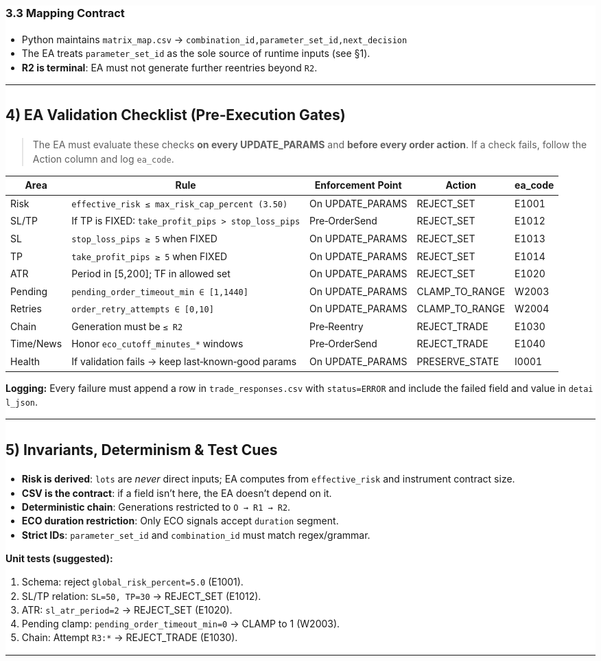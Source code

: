 ### 3.3 Mapping Contract
- Python maintains `matrix_map.csv` → `combination_id,parameter_set_id,next_decision`  
- The EA treats `parameter_set_id` as the sole source of runtime inputs (see §1).  
- **R2 is terminal**: EA must not generate further reentries beyond `R2`.

---

## 4) EA Validation Checklist (Pre‑Execution Gates)

> The EA must evaluate these checks **on every UPDATE_PARAMS** and **before every order action**. If a check fails, follow the Action column and log `ea_code`.

| Area | Rule | Enforcement Point | Action | ea_code |
|---|---|---|---|---|
| Risk | `effective_risk ≤ max_risk_cap_percent (3.50)` | On UPDATE_PARAMS | REJECT_SET | E1001 |
| SL/TP | If TP is FIXED: `take_profit_pips > stop_loss_pips` | Pre‑OrderSend | REJECT_SET | E1012 |
| SL | `stop_loss_pips ≥ 5` when FIXED | On UPDATE_PARAMS | REJECT_SET | E1013 |
| TP | `take_profit_pips ≥ 5` when FIXED | On UPDATE_PARAMS | REJECT_SET | E1014 |
| ATR | Period in [5,200]; TF in allowed set | On UPDATE_PARAMS | REJECT_SET | E1020 |
| Pending | `pending_order_timeout_min ∈ [1,1440]` | On UPDATE_PARAMS | CLAMP_TO_RANGE | W2003 |
| Retries | `order_retry_attempts ∈ [0,10]` | On UPDATE_PARAMS | CLAMP_TO_RANGE | W2004 |
| Chain | Generation must be `≤ R2` | Pre‑Reentry | REJECT_TRADE | E1030 |
| Time/News | Honor `eco_cutoff_minutes_*` windows | Pre‑OrderSend | REJECT_TRADE | E1040 |
| Health | If validation fails → keep last‑known‑good params | On UPDATE_PARAMS | PRESERVE_STATE | I0001 |

**Logging:** Every failure must append a row in `trade_responses.csv` with `status=ERROR` and include the failed field and value in `detail_json`.

---

## 5) Invariants, Determinism & Test Cues

- **Risk is derived**: `lots` are *never* direct inputs; EA computes from `effective_risk` and instrument contract size.  
- **CSV is the contract**: if a field isn’t here, the EA doesn’t depend on it.  
- **Deterministic chain**: Generations restricted to `O → R1 → R2`.  
- **ECO duration restriction**: Only ECO signals accept `duration` segment.  
- **Strict IDs**: `parameter_set_id` and `combination_id` must match regex/grammar.

**Unit tests (suggested):**
1. Schema: reject `global_risk_percent=5.0` (E1001).  
2. SL/TP relation: `SL=50, TP=30` → REJECT_SET (E1012).  
3. ATR: `sl_atr_period=2` → REJECT_SET (E1020).  
4. Pending clamp: `pending_order_timeout_min=0` → CLAMP to 1 (W2003).  
5. Chain: Attempt `R3:*` → REJECT_TRADE (E1030).

---